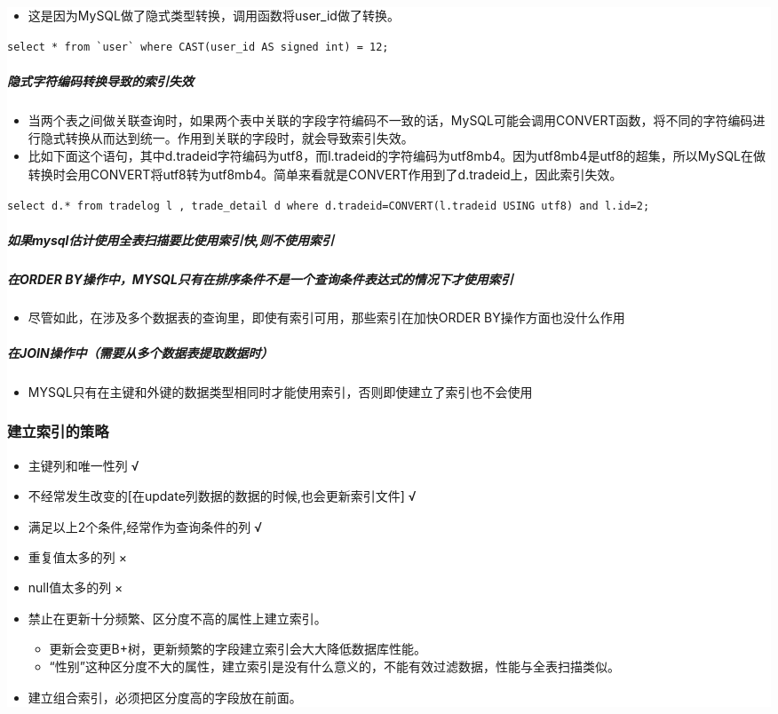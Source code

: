 - 这是因为MySQL做了隐式类型转换，调用函数将user_id做了转换。 

```mysql
select * from `user` where CAST(user_id AS signed int) = 12;
```

##### 隐式字符编码转换导致的索引失效

- 当两个表之间做关联查询时，如果两个表中关联的字段字符编码不一致的话，MySQL可能会调用CONVERT函数，将不同的字符编码进行隐式转换从而达到统一。作用到关联的字段时，就会导致索引失效。
- 比如下面这个语句，其中d.tradeid字符编码为utf8，而l.tradeid的字符编码为utf8mb4。因为utf8mb4是utf8的超集，所以MySQL在做转换时会用CONVERT将utf8转为utf8mb4。简单来看就是CONVERT作用到了d.tradeid上，因此索引失效。

```mysql
select d.* from tradelog l , trade_detail d where d.tradeid=CONVERT(l.tradeid USING utf8) and l.id=2; 
```

#####  如果mysql估计使用全表扫描要比使用索引快,则不使用索引 

##### 在ORDER BY操作中，MYSQL只有在排序条件不是一个查询条件表达式的情况下才使用索引

- 尽管如此，在涉及多个数据表的查询里，即使有索引可用，那些索引在加快ORDER BY操作方面也没什么作用 

##### 在JOIN操作中（需要从多个数据表提取数据时）

- MYSQL只有在主键和外键的数据类型相同时才能使用索引，否则即使建立了索引也不会使用 

### 建立索引的策略

- 主键列和唯一性列						√

- 不经常发生改变的[在update列数据的数据的时候,也会更新索引文件]				√

- 满足以上2个条件,经常作为查询条件的列	√

- 重复值太多的列						×

- null值太多的列						×

- 禁止在更新十分频繁、区分度不高的属性上建立索引。
  - 更新会变更B+树，更新频繁的字段建立索引会大大降低数据库性能。
  - “性别”这种区分度不大的属性，建立索引是没有什么意义的，不能有效过滤数据，性能与全表扫描类似。
- 建立组合索引，必须把区分度高的字段放在前面。

